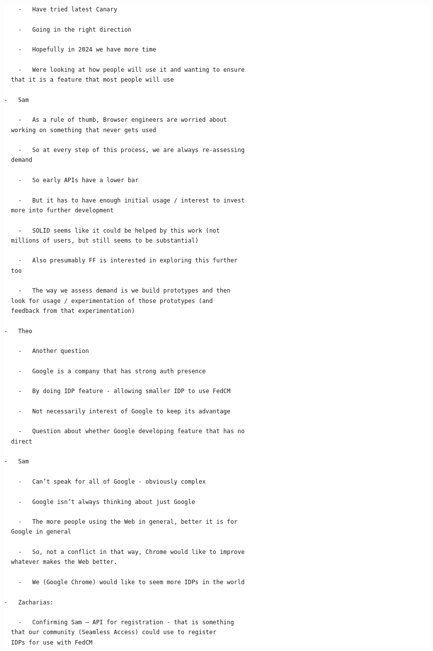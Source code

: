         -   Have tried latest Canary

        -   Going in the right direction

        -   Hopefully in 2024 we have more time

        -   Were looking at how people will use it and wanting to ensure
      that it is a feature that most people will use

    -   Sam

        -   As a rule of thumb, Browser engineers are worried about
      working on something that never gets used

        -   So at every step of this process, we are always re-assessing
      demand

        -   So early APIs have a lower bar

        -   But it has to have enough initial usage / interest to invest
      more into further development

        -   SOLID seems like it could be helped by this work (not
      millions of users, but still seems to be substantial)

        -   Also presumably FF is interested in exploring this further
      too

        -   The way we assess demand is we build prototypes and then
      look for usage / experimentation of those prototypes (and
      feedback from that experimentation)

    -   Theo

        -   Another question

        -   Google is a company that has strong auth presence

        -   By doing IDP feature - allowing smaller IDP to use FedCM

        -   Not necessarily interest of Google to keep its advantage

        -   Question about whether Google developing feature that has no
      direct

    -   Sam

        -   Can’t speak for all of Google - obviously complex

        -   Google isn’t always thinking about just Google

        -   The more people using the Web in general, better it is for
      Google in general

        -   So, not a conflict in that way, Chrome would like to improve
      whatever makes the Web better.

        -   We (Google Chrome) would like to seem more IDPs in the world

    -   Zacharias:

        -   Confirming Sam – API for registration - that is something
      that our community (Seamless Access) could use to register
      IDPs for use with FedCM
